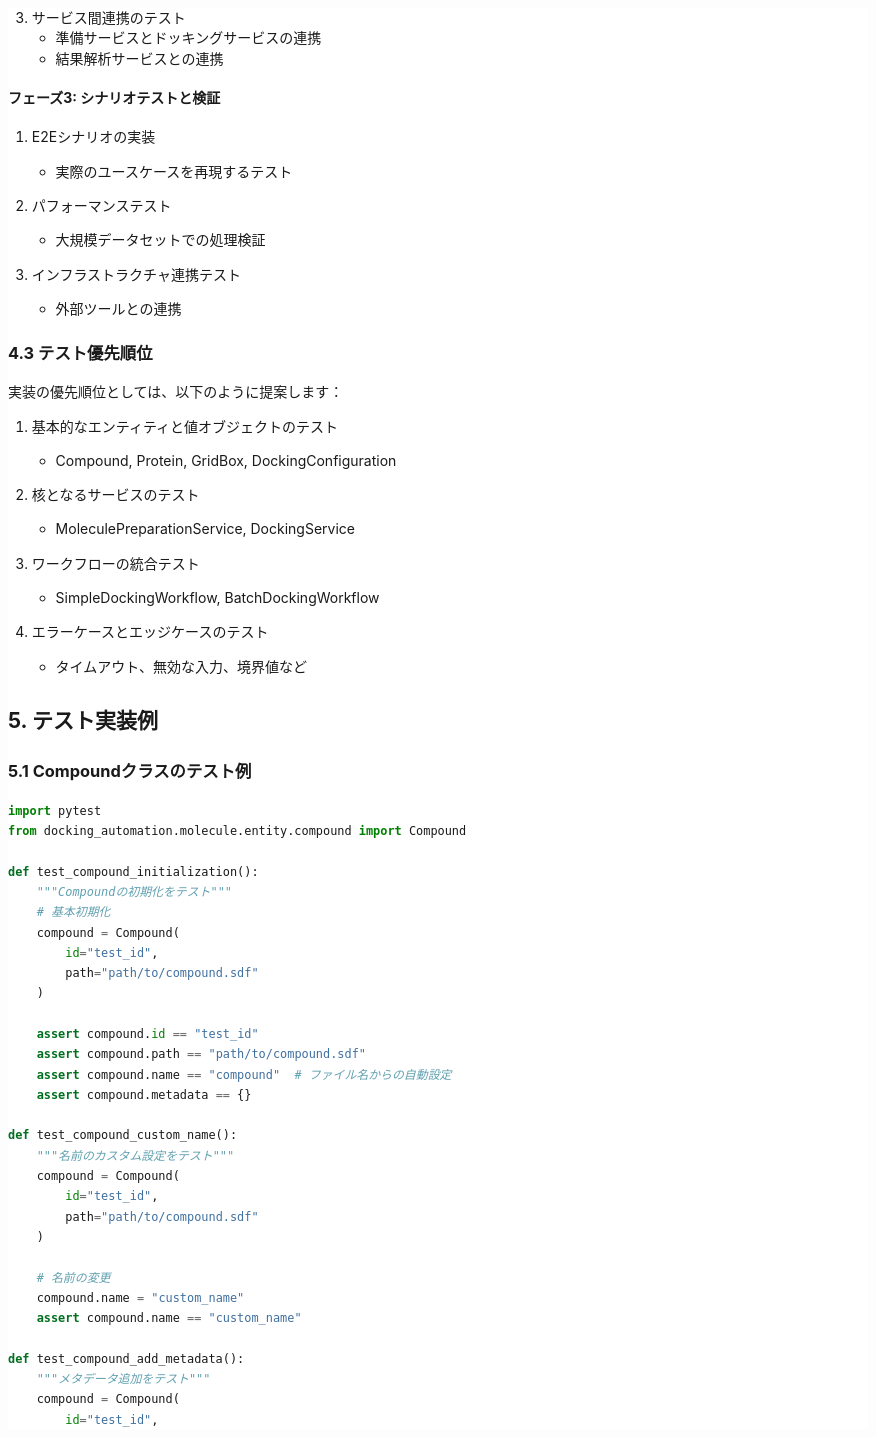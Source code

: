 3. サービス間連携のテスト
   - 準備サービスとドッキングサービスの連携
   - 結果解析サービスとの連携

#### フェーズ3: シナリオテストと検証

1. E2Eシナリオの実装
   - 実際のユースケースを再現するテスト

2. パフォーマンステスト
   - 大規模データセットでの処理検証

3. インフラストラクチャ連携テスト
   - 外部ツールとの連携

### 4.3 テスト優先順位

実装の優先順位としては、以下のように提案します：

1. 基本的なエンティティと値オブジェクトのテスト
   - Compound, Protein, GridBox, DockingConfiguration

2. 核となるサービスのテスト
   - MoleculePreparationService, DockingService

3. ワークフローの統合テスト
   - SimpleDockingWorkflow, BatchDockingWorkflow

4. エラーケースとエッジケースのテスト
   - タイムアウト、無効な入力、境界値など

## 5. テスト実装例

### 5.1 Compoundクラスのテスト例

```python
import pytest
from docking_automation.molecule.entity.compound import Compound

def test_compound_initialization():
    """Compoundの初期化をテスト"""
    # 基本初期化
    compound = Compound(
        id="test_id",
        path="path/to/compound.sdf"
    )
    
    assert compound.id == "test_id"
    assert compound.path == "path/to/compound.sdf"
    assert compound.name == "compound"  # ファイル名からの自動設定
    assert compound.metadata == {}
    
def test_compound_custom_name():
    """名前のカスタム設定をテスト"""
    compound = Compound(
        id="test_id",
        path="path/to/compound.sdf"
    )
    
    # 名前の変更
    compound.name = "custom_name"
    assert compound.name == "custom_name"
    
def test_compound_add_metadata():
    """メタデータ追加をテスト"""
    compound = Compound(
        id="test_id",
```